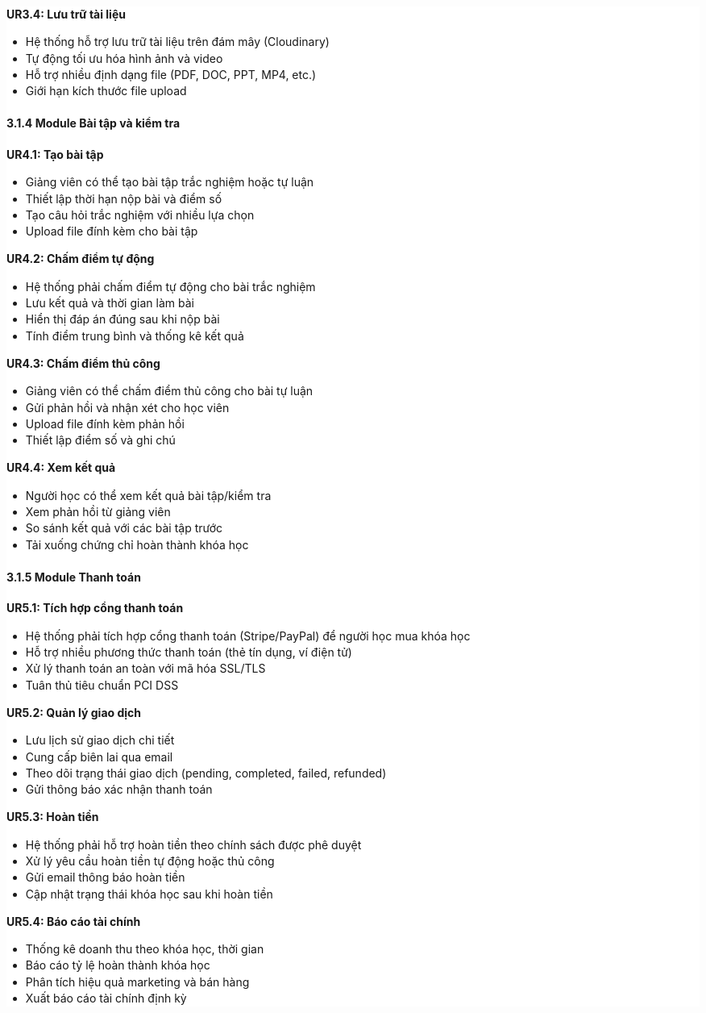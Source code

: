 **UR3.4: Lưu trữ tài liệu**
- Hệ thống hỗ trợ lưu trữ tài liệu trên đám mây (Cloudinary)
- Tự động tối ưu hóa hình ảnh và video
- Hỗ trợ nhiều định dạng file (PDF, DOC, PPT, MP4, etc.)
- Giới hạn kích thước file upload

#### 3.1.4 Module Bài tập và kiểm tra

**UR4.1: Tạo bài tập**
- Giảng viên có thể tạo bài tập trắc nghiệm hoặc tự luận
- Thiết lập thời hạn nộp bài và điểm số
- Tạo câu hỏi trắc nghiệm với nhiều lựa chọn
- Upload file đính kèm cho bài tập

**UR4.2: Chấm điểm tự động**
- Hệ thống phải chấm điểm tự động cho bài trắc nghiệm
- Lưu kết quả và thời gian làm bài
- Hiển thị đáp án đúng sau khi nộp bài
- Tính điểm trung bình và thống kê kết quả

**UR4.3: Chấm điểm thủ công**
- Giảng viên có thể chấm điểm thủ công cho bài tự luận
- Gửi phản hồi và nhận xét cho học viên
- Upload file đính kèm phản hồi
- Thiết lập điểm số và ghi chú

**UR4.4: Xem kết quả**
- Người học có thể xem kết quả bài tập/kiểm tra
- Xem phản hồi từ giảng viên
- So sánh kết quả với các bài tập trước
- Tải xuống chứng chỉ hoàn thành khóa học

#### 3.1.5 Module Thanh toán

**UR5.1: Tích hợp cổng thanh toán**
- Hệ thống phải tích hợp cổng thanh toán (Stripe/PayPal) để người học mua khóa học
- Hỗ trợ nhiều phương thức thanh toán (thẻ tín dụng, ví điện tử)
- Xử lý thanh toán an toàn với mã hóa SSL/TLS
- Tuân thủ tiêu chuẩn PCI DSS

**UR5.2: Quản lý giao dịch**
- Lưu lịch sử giao dịch chi tiết
- Cung cấp biên lai qua email
- Theo dõi trạng thái giao dịch (pending, completed, failed, refunded)
- Gửi thông báo xác nhận thanh toán

**UR5.3: Hoàn tiền**
- Hệ thống phải hỗ trợ hoàn tiền theo chính sách được phê duyệt
- Xử lý yêu cầu hoàn tiền tự động hoặc thủ công
- Gửi email thông báo hoàn tiền
- Cập nhật trạng thái khóa học sau khi hoàn tiền

**UR5.4: Báo cáo tài chính**
- Thống kê doanh thu theo khóa học, thời gian
- Báo cáo tỷ lệ hoàn thành khóa học
- Phân tích hiệu quả marketing và bán hàng
- Xuất báo cáo tài chính định kỳ
